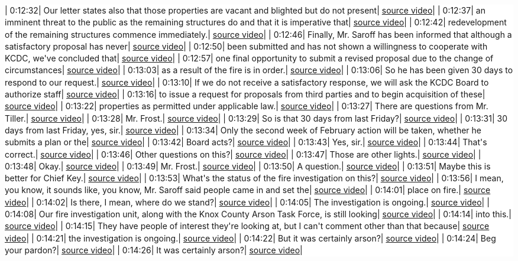 | 0:12:32| Our letter states also that those properties are vacant and blighted but do not present| [source video](https://archive.org/details/citycouncil080115?start=752)|
| 0:12:37| an imminent threat to the public as the remaining structures do and that it is imperative that| [source video](https://archive.org/details/citycouncil080115?start=757)|
| 0:12:42| redevelopment of the remaining structures commence immediately.| [source video](https://archive.org/details/citycouncil080115?start=762)|
| 0:12:46| Finally, Mr. Saroff has been informed that although a satisfactory proposal has never| [source video](https://archive.org/details/citycouncil080115?start=766)|
| 0:12:50| been submitted and has not shown a willingness to cooperate with KCDC, we've concluded that| [source video](https://archive.org/details/citycouncil080115?start=770)|
| 0:12:57| one final opportunity to submit a revised proposal due to the change of circumstances| [source video](https://archive.org/details/citycouncil080115?start=777)|
| 0:13:03| as a result of the fire is in order.| [source video](https://archive.org/details/citycouncil080115?start=783)|
| 0:13:06| So he has been given 30 days to respond to our request.| [source video](https://archive.org/details/citycouncil080115?start=786)|
| 0:13:10| If we do not receive a satisfactory response, we will ask the KCDC Board to authorize staff| [source video](https://archive.org/details/citycouncil080115?start=790)|
| 0:13:16| to issue a request for proposals from third parties and to begin acquisition of these| [source video](https://archive.org/details/citycouncil080115?start=796)|
| 0:13:22| properties as permitted under applicable law.| [source video](https://archive.org/details/citycouncil080115?start=802)|
| 0:13:27| There are questions from Mr. Tiller.| [source video](https://archive.org/details/citycouncil080115?start=807)|
| 0:13:28| Mr. Frost.| [source video](https://archive.org/details/citycouncil080115?start=808)|
| 0:13:29| So is that 30 days from last Friday?| [source video](https://archive.org/details/citycouncil080115?start=809)|
| 0:13:31| 30 days from last Friday, yes, sir.| [source video](https://archive.org/details/citycouncil080115?start=811)|
| 0:13:34| Only the second week of February action will be taken, whether he submits a plan or the| [source video](https://archive.org/details/citycouncil080115?start=814)|
| 0:13:42| Board acts?| [source video](https://archive.org/details/citycouncil080115?start=822)|
| 0:13:43| Yes, sir.| [source video](https://archive.org/details/citycouncil080115?start=823)|
| 0:13:44| That's correct.| [source video](https://archive.org/details/citycouncil080115?start=824)|
| 0:13:46| Other questions on this?| [source video](https://archive.org/details/citycouncil080115?start=826)|
| 0:13:47| Those are other lights.| [source video](https://archive.org/details/citycouncil080115?start=827)|
| 0:13:48| Okay.| [source video](https://archive.org/details/citycouncil080115?start=828)|
| 0:13:49| Mr. Frost.| [source video](https://archive.org/details/citycouncil080115?start=829)|
| 0:13:50| A question.| [source video](https://archive.org/details/citycouncil080115?start=830)|
| 0:13:51| Maybe this is better for Chief Key.| [source video](https://archive.org/details/citycouncil080115?start=831)|
| 0:13:53| What's the status of the fire investigation on this?| [source video](https://archive.org/details/citycouncil080115?start=833)|
| 0:13:56| I mean, you know, it sounds like, you know, Mr. Saroff said people came in and set the| [source video](https://archive.org/details/citycouncil080115?start=836)|
| 0:14:01| place on fire.| [source video](https://archive.org/details/citycouncil080115?start=841)|
| 0:14:02| Is there, I mean, where do we stand?| [source video](https://archive.org/details/citycouncil080115?start=842)|
| 0:14:05| The investigation is ongoing.| [source video](https://archive.org/details/citycouncil080115?start=845)|
| 0:14:08| Our fire investigation unit, along with the Knox County Arson Task Force, is still looking| [source video](https://archive.org/details/citycouncil080115?start=848)|
| 0:14:14| into this.| [source video](https://archive.org/details/citycouncil080115?start=854)|
| 0:14:15| They have people of interest they're looking at, but I can't comment other than that because| [source video](https://archive.org/details/citycouncil080115?start=855)|
| 0:14:21| the investigation is ongoing.| [source video](https://archive.org/details/citycouncil080115?start=861)|
| 0:14:22| But it was certainly arson?| [source video](https://archive.org/details/citycouncil080115?start=862)|
| 0:14:24| Beg your pardon?| [source video](https://archive.org/details/citycouncil080115?start=864)|
| 0:14:26| It was certainly arson?| [source video](https://archive.org/details/citycouncil080115?start=866)|